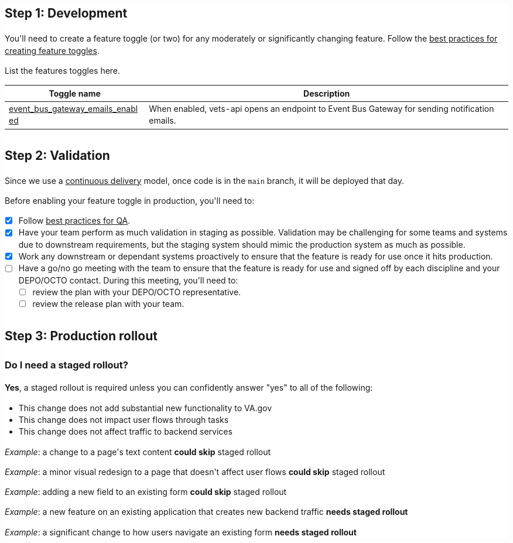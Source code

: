
## Step 1: Development

You'll need to create a feature toggle (or two) for any moderately or significantly changing feature. Follow the [best practices for creating feature toggles](https://depo-platform-documentation.scrollhelp.site/developer-docs/feature-toggles).

List the features toggles here.

| Toggle name | Description |
| ----------- | ----------- |
| [event_bus_gateway_emails_enabled](https://api.va.gov/flipper/features/event_bus_gateway_emails_enabled) | When enabled, vets-api opens an endpoint to Event Bus Gateway for sending notification emails. |

## Step 2: Validation

Since we use a [continuous delivery](https://depo-platform-documentation.scrollhelp.site/developer-docs/deployment-process) model, once code is in the `main` branch, it will be deployed that day. 

Before enabling your feature toggle in production, you'll need to:

- [x] Follow [best practices for QA](https://depo-platform-documentation.scrollhelp.site/developer-docs/qa-and-accessibility-testing).
- [X] Have your team perform as much validation in staging as possible. Validation may be challenging for some teams and systems due to downstream requirements, but the staging system should mimic the production system as much as possible.
- [X] Work any downstream or dependant systems proactively to ensure that the feature is ready for use once it hits production.
- [ ] Have a go/no go meeting with the team to ensure that the feature is ready for use and signed off by each discipline and your DEPO/OCTO contact. During this meeting, you'll need to:
  - [ ] review the plan with your DEPO/OCTO representative.
  - [ ] review the release plan with your team.

## Step 3: Production rollout

### Do I need a staged rollout?

**Yes**, a staged rollout is required unless you can confidently answer "yes" to all of the following:

- This change does not add substantial new functionality to VA.gov
- This change does not impact user flows through tasks
- This change does not affect traffic to backend services

*Example*: a change to a page's text content **could skip** staged rollout

*Example*: a minor visual redesign to a page that doesn't affect user flows **could skip** staged rollout

*Example*: adding a new field to an existing form **could skip** staged rollout

*Example*: a new feature on an existing application that creates new backend traffic **needs staged rollout**

*Example*: a significant change to how users navigate an existing form **needs staged rollout**
